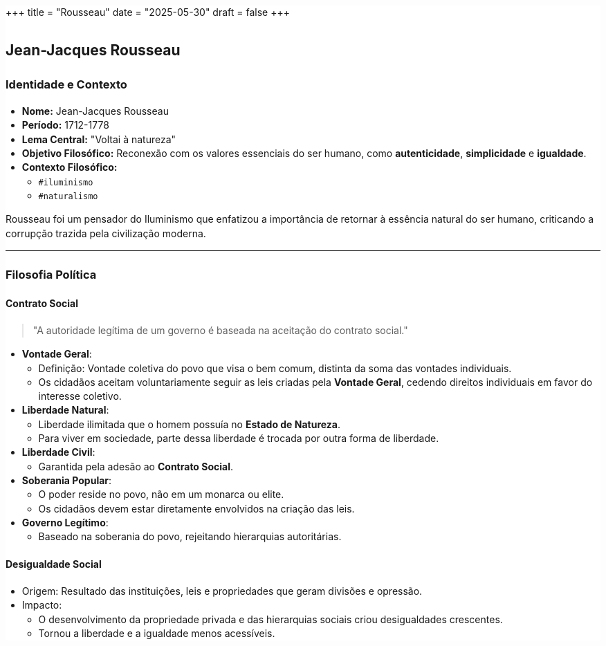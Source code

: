 +++
title = "Rousseau"
date = "2025-05-30"
draft = false
+++

## **Jean-Jacques Rousseau**

### **Identidade e Contexto**

- **Nome:** Jean-Jacques Rousseau  
- **Período:** 1712-1778  
- **Lema Central:** "Voltai à natureza"  
- **Objetivo Filosófico:** Reconexão com os valores essenciais do ser humano, como **autenticidade**, **simplicidade** e **igualdade**.  
- **Contexto Filosófico:**  
  - `#iluminismo`  
  - `#naturalismo`  

Rousseau foi um pensador do Iluminismo que enfatizou a importância de retornar à essência natural do ser humano, criticando a corrupção trazida pela civilização moderna.

---

### **Filosofia Política**

#### ****Contrato Social****
>
> "A autoridade legítima de um governo é baseada na aceitação do contrato social."

- ****Vontade Geral****:  
  - Definição: Vontade coletiva do povo que visa o bem comum, distinta da soma das vontades individuais.  
  - Os cidadãos aceitam voluntariamente seguir as leis criadas pela ****Vontade Geral****, cedendo direitos individuais em favor do interesse coletivo.  
- ****Liberdade Natural****:  
  - Liberdade ilimitada que o homem possuía no ****Estado de Natureza****.  
  - Para viver em sociedade, parte dessa liberdade é trocada por outra forma de liberdade.  
- ****Liberdade Civil****:  
  - Garantida pela adesão ao ****Contrato Social****.  
- ****Soberania Popular****:  
  - O poder reside no povo, não em um monarca ou elite.  
  - Os cidadãos devem estar diretamente envolvidos na criação das leis.  
- ****Governo Legítimo****:  
  - Baseado na soberania do povo, rejeitando hierarquias autoritárias.

#### ****Desigualdade Social****

- Origem: Resultado das instituições, leis e propriedades que geram divisões e opressão.  
- Impacto:  
  - O desenvolvimento da propriedade privada e das hierarquias sociais criou desigualdades crescentes.  
  - Tornou a liberdade e a igualdade menos acessíveis.  
